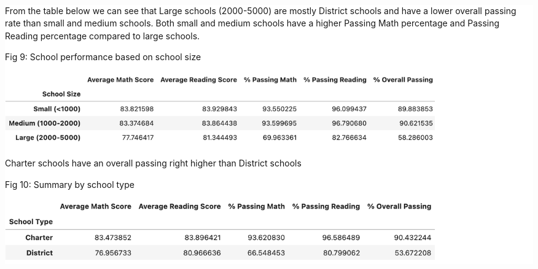 From the table below we can see that Large schools (2000-5000) are mostly District schools and have a lower overall passing rate than small and medium schools. Both small and medium schools have a higher Passing Math percentage and Passing Reading percentage compared to large schools.

Fig 9: School performance based on school size

<img src="Images/pic11.png" width = 700 height = 120>

Charter schools have an overall passing right higher than District schools

Fig 10: Summary by school type

<img src="Images/pic12.png" width = 700 height = 100>
